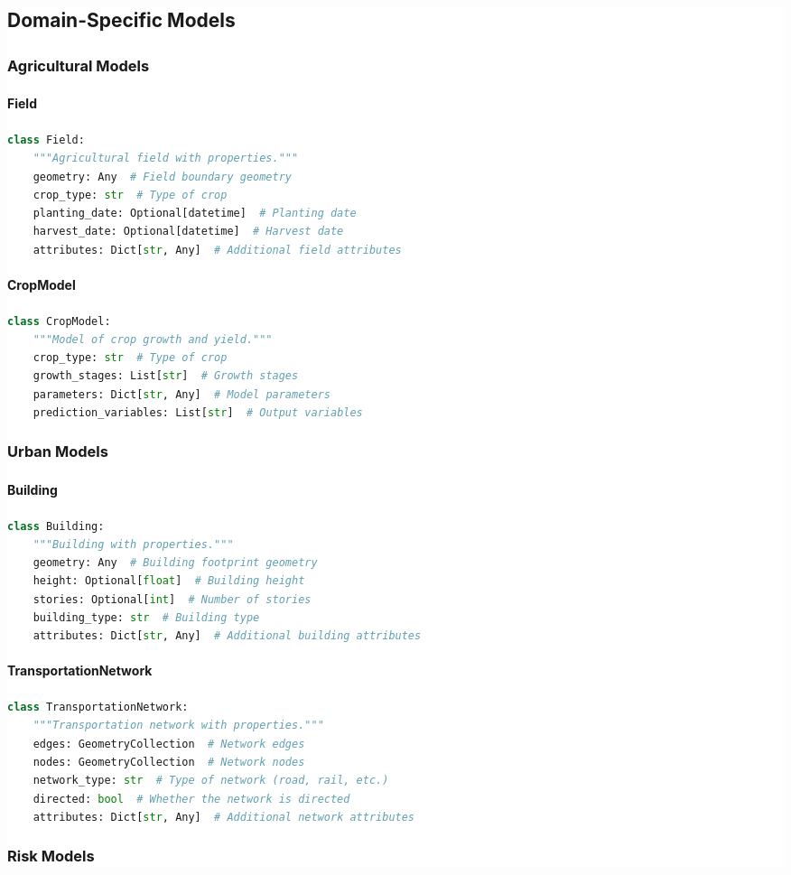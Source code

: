 ## Domain-Specific Models

### Agricultural Models

#### Field

```python
class Field:
    """Agricultural field with properties."""
    geometry: Any  # Field boundary geometry
    crop_type: str  # Type of crop
    planting_date: Optional[datetime]  # Planting date
    harvest_date: Optional[datetime]  # Harvest date
    attributes: Dict[str, Any]  # Additional field attributes
```

#### CropModel

```python
class CropModel:
    """Model of crop growth and yield."""
    crop_type: str  # Type of crop
    growth_stages: List[str]  # Growth stages
    parameters: Dict[str, Any]  # Model parameters
    prediction_variables: List[str]  # Output variables
```

### Urban Models

#### Building

```python
class Building:
    """Building with properties."""
    geometry: Any  # Building footprint geometry
    height: Optional[float]  # Building height
    stories: Optional[int]  # Number of stories
    building_type: str  # Building type
    attributes: Dict[str, Any]  # Additional building attributes
```

#### TransportationNetwork

```python
class TransportationNetwork:
    """Transportation network with properties."""
    edges: GeometryCollection  # Network edges
    nodes: GeometryCollection  # Network nodes
    network_type: str  # Type of network (road, rail, etc.)
    directed: bool  # Whether the network is directed
    attributes: Dict[str, Any]  # Additional network attributes
```

### Risk Models
